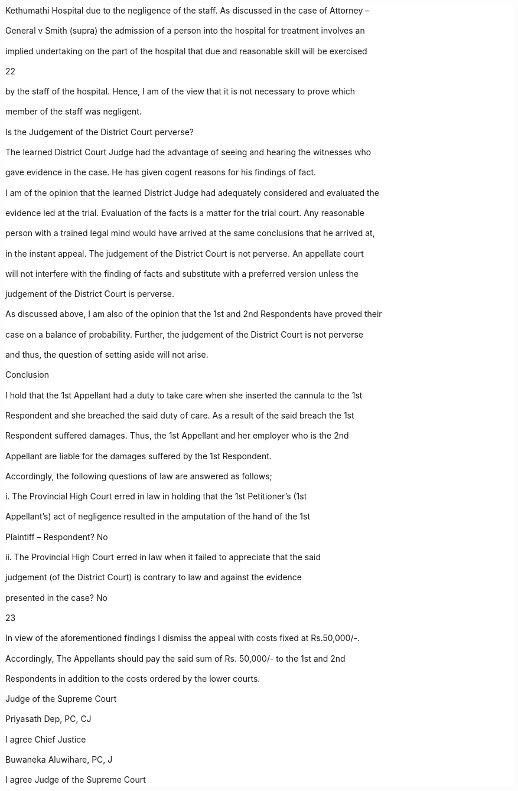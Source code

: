 Kethumathi Hospital due to the negligence of the staff. As discussed in the case of Attorney –

General v Smith (supra) the admission of a person into the hospital for treatment involves an

implied undertaking on the part of the hospital that due and reasonable skill will be exercised

22

by the staff of the hospital. Hence, I am of the view that it is not necessary to prove which

member of the staff was negligent.

Is the Judgement of the District Court perverse?

The learned District Court Judge had the advantage of seeing and hearing the witnesses who

gave evidence in the case. He has given cogent reasons for his findings of fact.

I am of the opinion that the learned District Judge had adequately considered and evaluated the

evidence led at the trial. Evaluation of the facts is a matter for the trial court. Any reasonable

person with a trained legal mind would have arrived at the same conclusions that he arrived at,

in the instant appeal. The judgement of the District Court is not perverse. An appellate court

will not interfere with the finding of facts and substitute with a preferred version unless the

judgement of the District Court is perverse.

As discussed above, I am also of the opinion that the 1st and 2nd Respondents have proved their

case on a balance of probability. Further, the judgement of the District Court is not perverse

and thus, the question of setting aside will not arise.

Conclusion

I hold that the 1st Appellant had a duty to take care when she inserted the cannula to the 1st

Respondent and she breached the said duty of care. As a result of the said breach the 1st

Respondent suffered damages. Thus, the 1st Appellant and her employer who is the 2nd

Appellant are liable for the damages suffered by the 1st Respondent.

Accordingly, the following questions of law are answered as follows;

i. The Provincial High Court erred in law in holding that the 1st Petitioner’s (1st

Appellant’s) act of negligence resulted in the amputation of the hand of the 1st

Plaintiff – Respondent? No

ii. The Provincial High Court erred in law when it failed to appreciate that the said

judgement (of the District Court) is contrary to law and against the evidence

presented in the case? No

23

In view of the aforementioned findings I dismiss the appeal with costs fixed at Rs.50,000/-.

Accordingly, The Appellants should pay the said sum of Rs. 50,000/- to the 1st and 2nd

Respondents in addition to the costs ordered by the lower courts.

Judge of the Supreme Court

Priyasath Dep, PC, CJ

I agree Chief Justice

Buwaneka Aluwihare, PC, J

I agree Judge of the Supreme Court